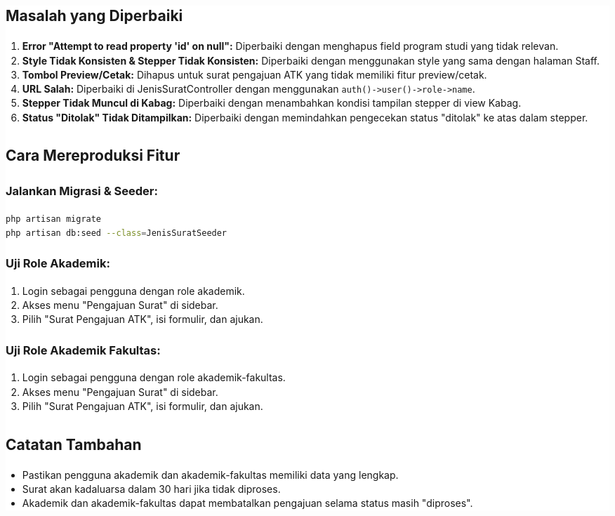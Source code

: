 ## Masalah yang Diperbaiki

1. **Error "Attempt to read property 'id' on null":** Diperbaiki dengan menghapus field program studi yang tidak relevan.
2. **Style Tidak Konsisten & Stepper Tidak Konsisten:** Diperbaiki dengan menggunakan style yang sama dengan halaman Staff.
3. **Tombol Preview/Cetak:** Dihapus untuk surat pengajuan ATK yang tidak memiliki fitur preview/cetak.
4. **URL Salah:** Diperbaiki di JenisSuratController dengan menggunakan `auth()->user()->role->name`.
5. **Stepper Tidak Muncul di Kabag:** Diperbaiki dengan menambahkan kondisi tampilan stepper di view Kabag.
6. **Status "Ditolak" Tidak Ditampilkan:** Diperbaiki dengan memindahkan pengecekan status "ditolak" ke atas dalam stepper.

## Cara Mereproduksi Fitur

### Jalankan Migrasi & Seeder:

```bash
php artisan migrate
php artisan db:seed --class=JenisSuratSeeder
```

### Uji Role Akademik:

1. Login sebagai pengguna dengan role akademik.
2. Akses menu "Pengajuan Surat" di sidebar.
3. Pilih "Surat Pengajuan ATK", isi formulir, dan ajukan.

### Uji Role Akademik Fakultas:

1. Login sebagai pengguna dengan role akademik-fakultas.
2. Akses menu "Pengajuan Surat" di sidebar.
3. Pilih "Surat Pengajuan ATK", isi formulir, dan ajukan.

## Catatan Tambahan

- Pastikan pengguna akademik dan akademik-fakultas memiliki data yang lengkap.
- Surat akan kadaluarsa dalam 30 hari jika tidak diproses.
- Akademik dan akademik-fakultas dapat membatalkan pengajuan selama status masih "diproses".
